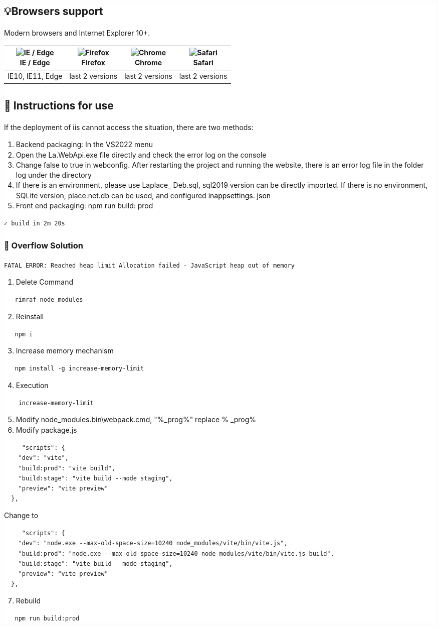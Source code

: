 ## 💡Browsers support

Modern browsers and Internet Explorer 10+.

| [<img src="https://raw.githubusercontent.com/alrra/browser-logos/master/src/edge/edge_48x48.png" alt="IE / Edge" width="24px" height="24px" />](https://godban.github.io/browsers-support-badges/)</br>IE / Edge | [<img src="https://raw.githubusercontent.com/alrra/browser-logos/master/src/firefox/firefox_48x48.png" alt="Firefox" width="24px" height="24px" />](https://godban.github.io/browsers-support-badges/)</br>Firefox | [<img src="https://raw.githubusercontent.com/alrra/browser-logos/master/src/chrome/chrome_48x48.png" alt="Chrome" width="24px" height="24px" />](https://godban.github.io/browsers-support-badges/)</br>Chrome | [<img src="https://raw.githubusercontent.com/alrra/browser-logos/master/src/safari/safari_48x48.png" alt="Safari" width="24px" height="24px" />](https://godban.github.io/browsers-support-badges/)</br>Safari |
| ---------------------------------------------------------------------------------------------------------------------------------------------------------------------------------------------------------------- | ------------------------------------------------------------------------------------------------------------------------------------------------------------------------------------------------------------------ | -------------------------------------------------------------------------------------------------------------------------------------------------------------------------------------------------------------- | -------------------------------------------------------------------------------------------------------------------------------------------------------------------------------------------------------------- |
| IE10, IE11, Edge                                                                                                                                                                                                 | last 2 versions                                                                                                                                                                                                    | last 2 versions                                                                                                                                                                                                | last 2 versions                                                                                                                                                                                                |

## 🔧 Instructions for use
If the deployment of iis cannot access the situation, there are two methods:
1. Backend packaging: In the VS2022 menu<Generate><Publish>
2. Open the La.WebApi.exe file directly and check the error log on the console
3. Change false to true in webconfig. After restarting the project and running the website, there is an error log file in the folder log under the directory
4. If there is an environment, please use Laplace_ Deb.sql, sql2019 version can be directly imported. If there is no environment, SQLite version, place.net.db can be used, and configured in<font color=# ff0000>appsettings. json</font>
5. Front end packaging: npm run build: prod
```
✓ build in 2m 20s
```
### 🔧 Overflow Solution
```
FATAL ERROR: Reached heap limit Allocation failed - JavaScript heap out of memory
```
1. Delete Command
```
   rimraf node_modules
```
2. Reinstall
```
   npm i
```

3. Increase memory mechanism
```
   npm install -g increase-memory-limit
```
4. Execution
```
    increase-memory-limit
```
5. Modify node_modules\.bin\webpack.cmd, "%_prog%" replace % _prog% 
6. Modify package.js
```
     "scripts": {
    "dev": "vite",
    "build:prod": "vite build",
    "build:stage": "vite build --mode staging",
    "preview": "vite preview"
  },

```
Change to
```
     "scripts": {
    "dev": "node.exe --max-old-space-size=10240 node_modules/vite/bin/vite.js",
    "build:prod": "node.exe --max-old-space-size=10240 node_modules/vite/bin/vite.js build",
    "build:stage": "vite build --mode staging",
    "preview": "vite preview"
  },
```
7. Rebuild
```
   npm run build:prod
```